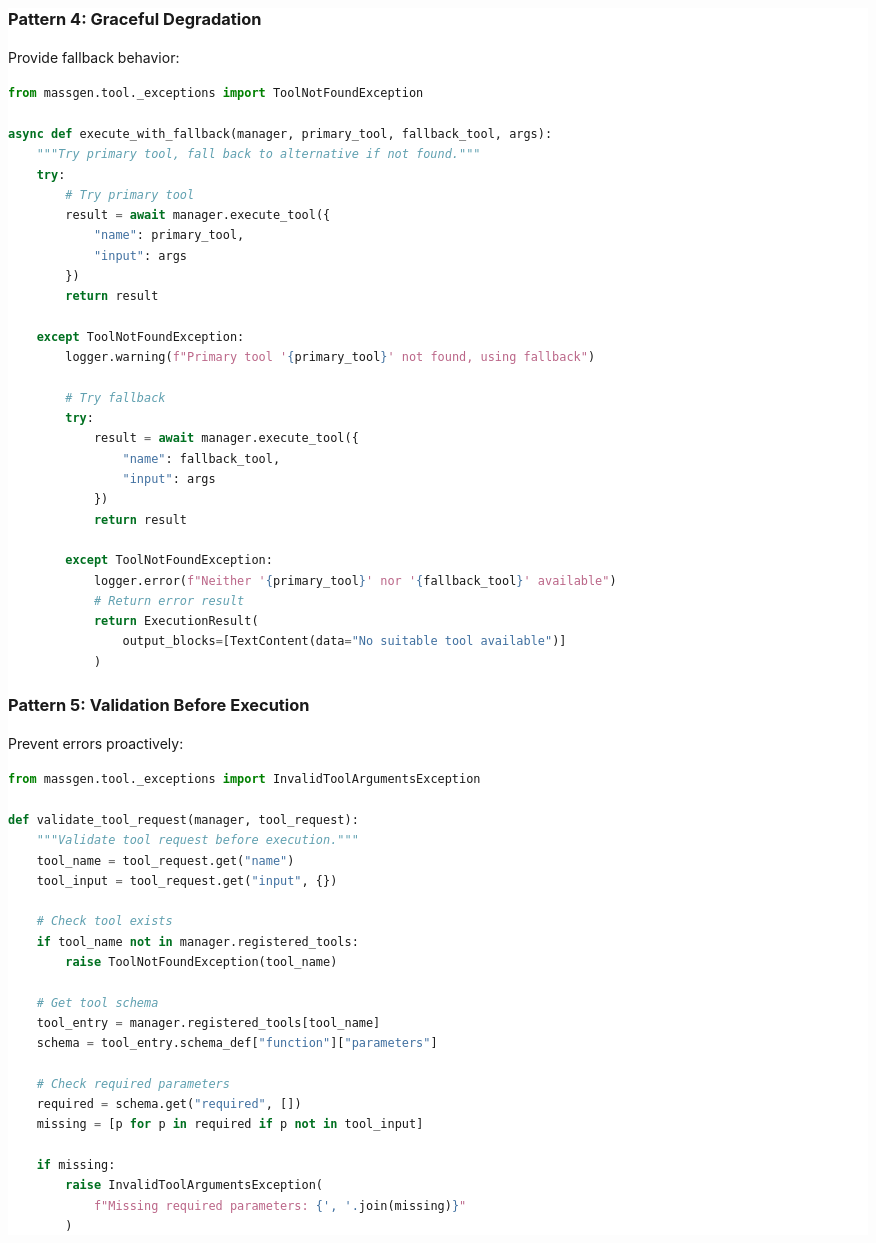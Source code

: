 ### Pattern 4: Graceful Degradation

Provide fallback behavior:

```python
from massgen.tool._exceptions import ToolNotFoundException

async def execute_with_fallback(manager, primary_tool, fallback_tool, args):
    """Try primary tool, fall back to alternative if not found."""
    try:
        # Try primary tool
        result = await manager.execute_tool({
            "name": primary_tool,
            "input": args
        })
        return result

    except ToolNotFoundException:
        logger.warning(f"Primary tool '{primary_tool}' not found, using fallback")

        # Try fallback
        try:
            result = await manager.execute_tool({
                "name": fallback_tool,
                "input": args
            })
            return result

        except ToolNotFoundException:
            logger.error(f"Neither '{primary_tool}' nor '{fallback_tool}' available")
            # Return error result
            return ExecutionResult(
                output_blocks=[TextContent(data="No suitable tool available")]
            )
```

### Pattern 5: Validation Before Execution

Prevent errors proactively:

```python
from massgen.tool._exceptions import InvalidToolArgumentsException

def validate_tool_request(manager, tool_request):
    """Validate tool request before execution."""
    tool_name = tool_request.get("name")
    tool_input = tool_request.get("input", {})

    # Check tool exists
    if tool_name not in manager.registered_tools:
        raise ToolNotFoundException(tool_name)

    # Get tool schema
    tool_entry = manager.registered_tools[tool_name]
    schema = tool_entry.schema_def["function"]["parameters"]

    # Check required parameters
    required = schema.get("required", [])
    missing = [p for p in required if p not in tool_input]

    if missing:
        raise InvalidToolArgumentsException(
            f"Missing required parameters: {', '.join(missing)}"
        )

```